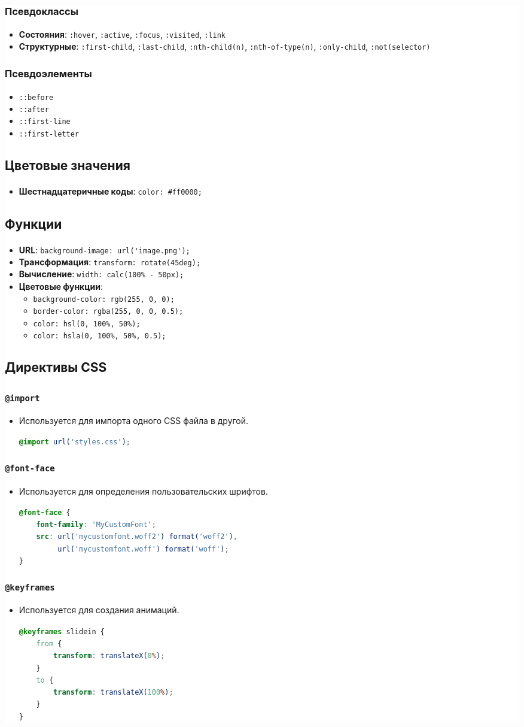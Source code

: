 ### Псевдоклассы
- **Состояния**: `:hover`, `:active`, `:focus`, `:visited`, `:link`
- **Структурные**: `:first-child`, `:last-child`, `:nth-child(n)`, `:nth-of-type(n)`, `:only-child`, `:not(selector)`

### Псевдоэлементы
- `::before`
- `::after`
- `::first-line`
- `::first-letter`

## Цветовые значения
- **Шестнадцатеричные коды**: `color: #ff0000;`

## Функции
- **URL**: `background-image: url('image.png');`
- **Трансформация**: `transform: rotate(45deg);`
- **Вычисление**: `width: calc(100% - 50px);`
- **Цветовые функции**:
    - `background-color: rgb(255, 0, 0);`
    - `border-color: rgba(255, 0, 0, 0.5);`
    - `color: hsl(0, 100%, 50%);`
    - `color: hsla(0, 100%, 50%, 0.5);`

## Директивы CSS

### `@import`
- Используется для импорта одного CSS файла в другой.
    ```css
    @import url('styles.css');
    ```

### `@font-face`
- Используется для определения пользовательских шрифтов.
    ```css
    @font-face {
        font-family: 'MyCustomFont';
        src: url('mycustomfont.woff2') format('woff2'),
             url('mycustomfont.woff') format('woff');
    }
    ```

### `@keyframes`
- Используется для создания анимаций.
    ```css
    @keyframes slidein {
        from {
            transform: translateX(0%);
        }
        to {
            transform: translateX(100%);
        }
    }
